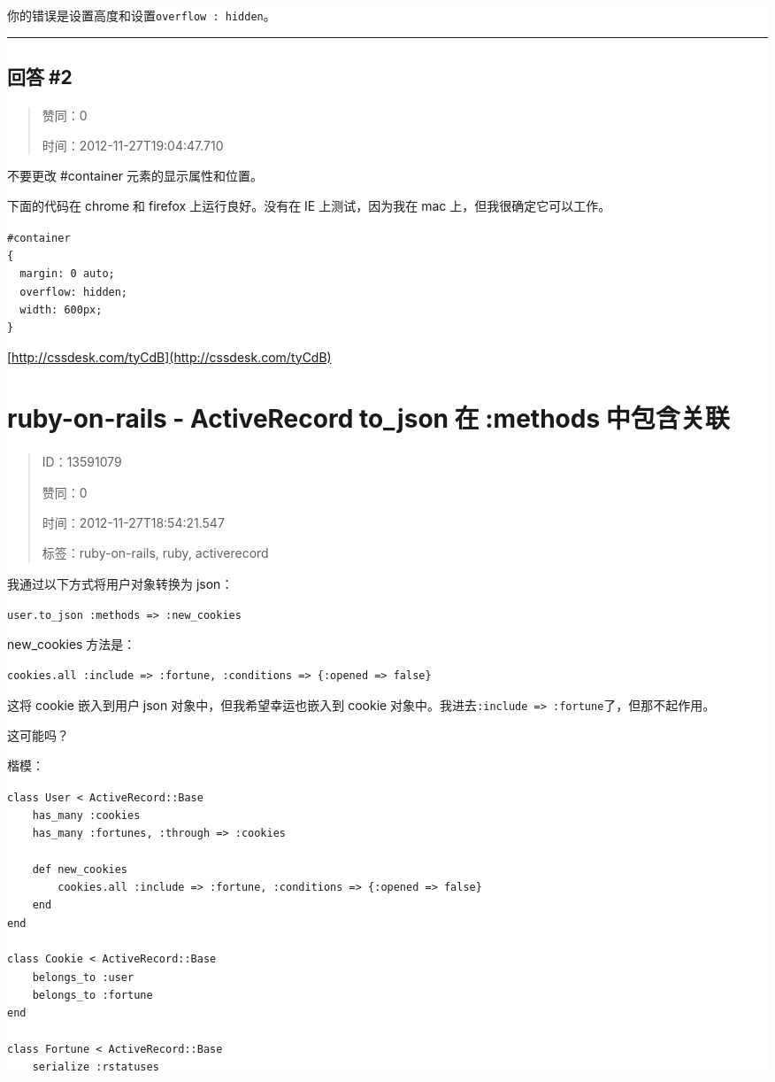 你的错误是设置高度和设置`overflow : hidden`。

* * *

## 回答 #2

> 赞同：0
> 
> 时间：2012-11-27T19:04:47.710

不要更改 #container 元素的显示属性和位置。

下面的代码在 chrome 和 firefox 上运行良好。没有在 IE 上测试，因为我在 mac 上，但我很确定它可以工作。

```
#container
{
  margin: 0 auto;
  overflow: hidden;
  width: 600px;
} 
```

[http://cssdesk.com/tyCdB](http://cssdesk.com/tyCdB)

# ruby-on-rails - ActiveRecord to_json 在 :methods 中包含关联

> ID：13591079
> 
> 赞同：0
> 
> 时间：2012-11-27T18:54:21.547
> 
> 标签：ruby-on-rails, ruby, activerecord

我通过以下方式将用户对象转换为 json：

```
user.to_json :methods => :new_cookies 
```

new_cookies 方法是：

```
cookies.all :include => :fortune, :conditions => {:opened => false} 
```

这将 cookie 嵌入到用户 json 对象中，但我希望幸运也嵌入到 cookie 对象中。我进去`:include => :fortune`了，但那不起作用。

这可能吗？

楷模：

```
class User < ActiveRecord::Base
    has_many :cookies
    has_many :fortunes, :through => :cookies

    def new_cookies
        cookies.all :include => :fortune, :conditions => {:opened => false}
    end
end

class Cookie < ActiveRecord::Base
    belongs_to :user
    belongs_to :fortune
end

class Fortune < ActiveRecord::Base
    serialize :rstatuses
```